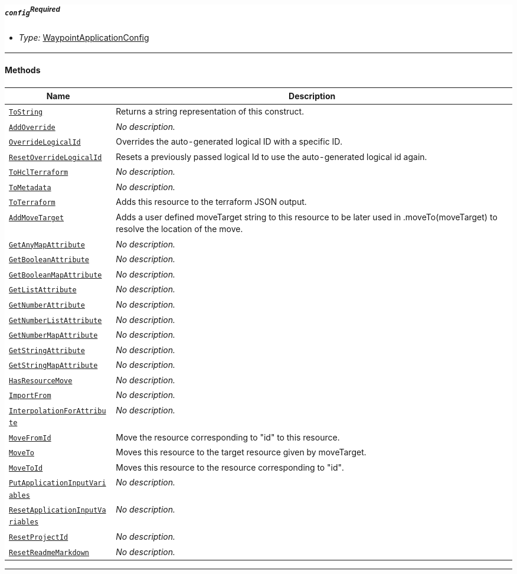 
##### `config`<sup>Required</sup> <a name="config" id="@cdktf/provider-hcp.waypointApplication.WaypointApplication.Initializer.parameter.config"></a>

- *Type:* <a href="#@cdktf/provider-hcp.waypointApplication.WaypointApplicationConfig">WaypointApplicationConfig</a>

---

#### Methods <a name="Methods" id="Methods"></a>

| **Name** | **Description** |
| --- | --- |
| <code><a href="#@cdktf/provider-hcp.waypointApplication.WaypointApplication.toString">ToString</a></code> | Returns a string representation of this construct. |
| <code><a href="#@cdktf/provider-hcp.waypointApplication.WaypointApplication.addOverride">AddOverride</a></code> | *No description.* |
| <code><a href="#@cdktf/provider-hcp.waypointApplication.WaypointApplication.overrideLogicalId">OverrideLogicalId</a></code> | Overrides the auto-generated logical ID with a specific ID. |
| <code><a href="#@cdktf/provider-hcp.waypointApplication.WaypointApplication.resetOverrideLogicalId">ResetOverrideLogicalId</a></code> | Resets a previously passed logical Id to use the auto-generated logical id again. |
| <code><a href="#@cdktf/provider-hcp.waypointApplication.WaypointApplication.toHclTerraform">ToHclTerraform</a></code> | *No description.* |
| <code><a href="#@cdktf/provider-hcp.waypointApplication.WaypointApplication.toMetadata">ToMetadata</a></code> | *No description.* |
| <code><a href="#@cdktf/provider-hcp.waypointApplication.WaypointApplication.toTerraform">ToTerraform</a></code> | Adds this resource to the terraform JSON output. |
| <code><a href="#@cdktf/provider-hcp.waypointApplication.WaypointApplication.addMoveTarget">AddMoveTarget</a></code> | Adds a user defined moveTarget string to this resource to be later used in .moveTo(moveTarget) to resolve the location of the move. |
| <code><a href="#@cdktf/provider-hcp.waypointApplication.WaypointApplication.getAnyMapAttribute">GetAnyMapAttribute</a></code> | *No description.* |
| <code><a href="#@cdktf/provider-hcp.waypointApplication.WaypointApplication.getBooleanAttribute">GetBooleanAttribute</a></code> | *No description.* |
| <code><a href="#@cdktf/provider-hcp.waypointApplication.WaypointApplication.getBooleanMapAttribute">GetBooleanMapAttribute</a></code> | *No description.* |
| <code><a href="#@cdktf/provider-hcp.waypointApplication.WaypointApplication.getListAttribute">GetListAttribute</a></code> | *No description.* |
| <code><a href="#@cdktf/provider-hcp.waypointApplication.WaypointApplication.getNumberAttribute">GetNumberAttribute</a></code> | *No description.* |
| <code><a href="#@cdktf/provider-hcp.waypointApplication.WaypointApplication.getNumberListAttribute">GetNumberListAttribute</a></code> | *No description.* |
| <code><a href="#@cdktf/provider-hcp.waypointApplication.WaypointApplication.getNumberMapAttribute">GetNumberMapAttribute</a></code> | *No description.* |
| <code><a href="#@cdktf/provider-hcp.waypointApplication.WaypointApplication.getStringAttribute">GetStringAttribute</a></code> | *No description.* |
| <code><a href="#@cdktf/provider-hcp.waypointApplication.WaypointApplication.getStringMapAttribute">GetStringMapAttribute</a></code> | *No description.* |
| <code><a href="#@cdktf/provider-hcp.waypointApplication.WaypointApplication.hasResourceMove">HasResourceMove</a></code> | *No description.* |
| <code><a href="#@cdktf/provider-hcp.waypointApplication.WaypointApplication.importFrom">ImportFrom</a></code> | *No description.* |
| <code><a href="#@cdktf/provider-hcp.waypointApplication.WaypointApplication.interpolationForAttribute">InterpolationForAttribute</a></code> | *No description.* |
| <code><a href="#@cdktf/provider-hcp.waypointApplication.WaypointApplication.moveFromId">MoveFromId</a></code> | Move the resource corresponding to "id" to this resource. |
| <code><a href="#@cdktf/provider-hcp.waypointApplication.WaypointApplication.moveTo">MoveTo</a></code> | Moves this resource to the target resource given by moveTarget. |
| <code><a href="#@cdktf/provider-hcp.waypointApplication.WaypointApplication.moveToId">MoveToId</a></code> | Moves this resource to the resource corresponding to "id". |
| <code><a href="#@cdktf/provider-hcp.waypointApplication.WaypointApplication.putApplicationInputVariables">PutApplicationInputVariables</a></code> | *No description.* |
| <code><a href="#@cdktf/provider-hcp.waypointApplication.WaypointApplication.resetApplicationInputVariables">ResetApplicationInputVariables</a></code> | *No description.* |
| <code><a href="#@cdktf/provider-hcp.waypointApplication.WaypointApplication.resetProjectId">ResetProjectId</a></code> | *No description.* |
| <code><a href="#@cdktf/provider-hcp.waypointApplication.WaypointApplication.resetReadmeMarkdown">ResetReadmeMarkdown</a></code> | *No description.* |

---